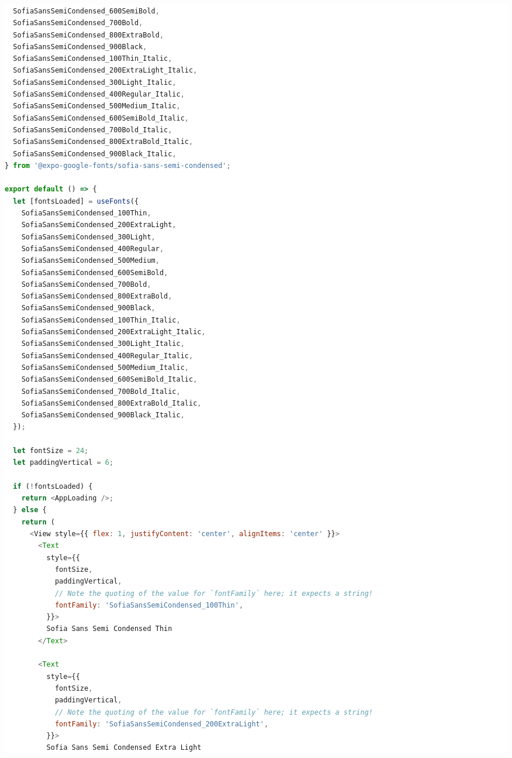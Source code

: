 ```js
  SofiaSansSemiCondensed_600SemiBold,
  SofiaSansSemiCondensed_700Bold,
  SofiaSansSemiCondensed_800ExtraBold,
  SofiaSansSemiCondensed_900Black,
  SofiaSansSemiCondensed_100Thin_Italic,
  SofiaSansSemiCondensed_200ExtraLight_Italic,
  SofiaSansSemiCondensed_300Light_Italic,
  SofiaSansSemiCondensed_400Regular_Italic,
  SofiaSansSemiCondensed_500Medium_Italic,
  SofiaSansSemiCondensed_600SemiBold_Italic,
  SofiaSansSemiCondensed_700Bold_Italic,
  SofiaSansSemiCondensed_800ExtraBold_Italic,
  SofiaSansSemiCondensed_900Black_Italic,
} from '@expo-google-fonts/sofia-sans-semi-condensed';

export default () => {
  let [fontsLoaded] = useFonts({
    SofiaSansSemiCondensed_100Thin,
    SofiaSansSemiCondensed_200ExtraLight,
    SofiaSansSemiCondensed_300Light,
    SofiaSansSemiCondensed_400Regular,
    SofiaSansSemiCondensed_500Medium,
    SofiaSansSemiCondensed_600SemiBold,
    SofiaSansSemiCondensed_700Bold,
    SofiaSansSemiCondensed_800ExtraBold,
    SofiaSansSemiCondensed_900Black,
    SofiaSansSemiCondensed_100Thin_Italic,
    SofiaSansSemiCondensed_200ExtraLight_Italic,
    SofiaSansSemiCondensed_300Light_Italic,
    SofiaSansSemiCondensed_400Regular_Italic,
    SofiaSansSemiCondensed_500Medium_Italic,
    SofiaSansSemiCondensed_600SemiBold_Italic,
    SofiaSansSemiCondensed_700Bold_Italic,
    SofiaSansSemiCondensed_800ExtraBold_Italic,
    SofiaSansSemiCondensed_900Black_Italic,
  });

  let fontSize = 24;
  let paddingVertical = 6;

  if (!fontsLoaded) {
    return <AppLoading />;
  } else {
    return (
      <View style={{ flex: 1, justifyContent: 'center', alignItems: 'center' }}>
        <Text
          style={{
            fontSize,
            paddingVertical,
            // Note the quoting of the value for `fontFamily` here; it expects a string!
            fontFamily: 'SofiaSansSemiCondensed_100Thin',
          }}>
          Sofia Sans Semi Condensed Thin
        </Text>

        <Text
          style={{
            fontSize,
            paddingVertical,
            // Note the quoting of the value for `fontFamily` here; it expects a string!
            fontFamily: 'SofiaSansSemiCondensed_200ExtraLight',
          }}>
          Sofia Sans Semi Condensed Extra Light
```